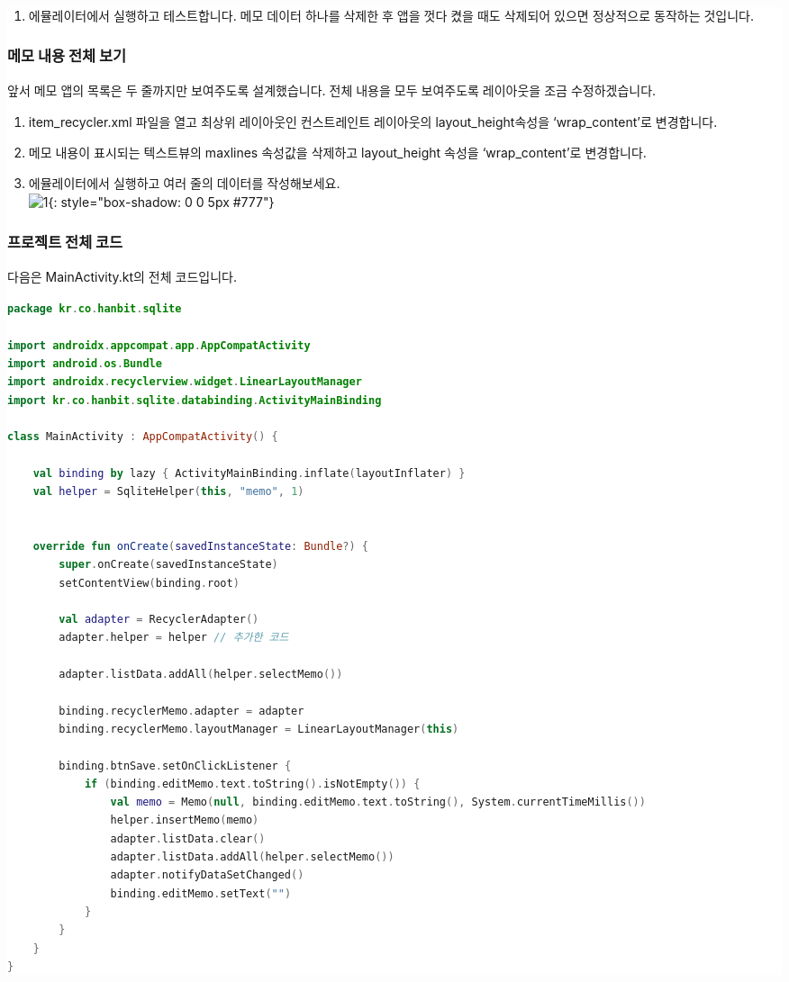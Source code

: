 1. 에뮬레이터에서 실행하고 테스트합니다. 메모 데이터 하나를 삭제한 후 앱을 껏다 켰을 때도 삭제되어 있으면 정상적으로 동작하는 것입니다.

### 메모 내용 전체 보기

앞서 메모 앱의 목록은 두 줄까지만 보여주도록 설계했습니다. 전체 내용을 모두 보여주도록 레이아웃을 조금 수정하겠습니다.

1. item_recycler.xml 파일을 열고 최상위 레이아웃인 컨스트레인트 레이아웃의 layout_height속성을 ‘wrap_content’로 변경합니다.

1. 메모 내용이 표시되는 텍스트뷰의 maxlines 속성값을 삭제하고 layout_height 속성을 ‘wrap_content’로 변경합니다.

1. 에뮬레이터에서 실행하고 여러 줄의 데이터를 작성해보세요.<br>
![1]({{site.baseurl}}/images/this-is-android/this-is-android-245.png){: style="box-shadow: 0 0 5px #777"}

### 프로젝트 전체 코드

다음은 MainActivity.kt의 전체 코드입니다.

```kotlin
package kr.co.hanbit.sqlite

import androidx.appcompat.app.AppCompatActivity
import android.os.Bundle
import androidx.recyclerview.widget.LinearLayoutManager
import kr.co.hanbit.sqlite.databinding.ActivityMainBinding

class MainActivity : AppCompatActivity() {

    val binding by lazy { ActivityMainBinding.inflate(layoutInflater) }
    val helper = SqliteHelper(this, "memo", 1)


    override fun onCreate(savedInstanceState: Bundle?) {
        super.onCreate(savedInstanceState)
        setContentView(binding.root)

        val adapter = RecyclerAdapter()
        adapter.helper = helper // 추가한 코드

        adapter.listData.addAll(helper.selectMemo())

        binding.recyclerMemo.adapter = adapter
        binding.recyclerMemo.layoutManager = LinearLayoutManager(this)

        binding.btnSave.setOnClickListener {
            if (binding.editMemo.text.toString().isNotEmpty()) {
                val memo = Memo(null, binding.editMemo.text.toString(), System.currentTimeMillis())
                helper.insertMemo(memo)
                adapter.listData.clear()
                adapter.listData.addAll(helper.selectMemo())
                adapter.notifyDataSetChanged()
                binding.editMemo.setText("")
            }
        }
    }
}
```
